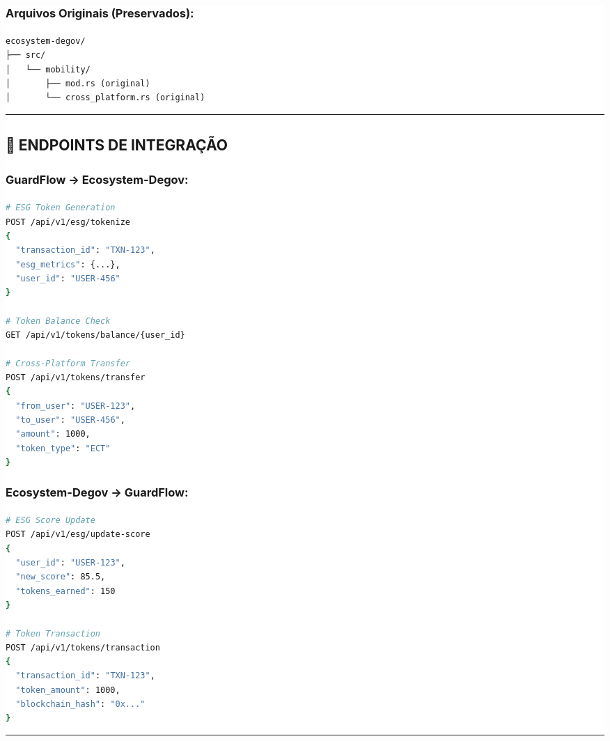 ### **Arquivos Originais (Preservados):**
```
ecosystem-degov/
├── src/
│   └── mobility/
│       ├── mod.rs (original)
│       └── cross_platform.rs (original)
```

---

## 🔌 **ENDPOINTS DE INTEGRAÇÃO**

### **GuardFlow → Ecosystem-Degov:**
```bash
# ESG Token Generation
POST /api/v1/esg/tokenize
{
  "transaction_id": "TXN-123",
  "esg_metrics": {...},
  "user_id": "USER-456"
}

# Token Balance Check
GET /api/v1/tokens/balance/{user_id}

# Cross-Platform Transfer
POST /api/v1/tokens/transfer
{
  "from_user": "USER-123",
  "to_user": "USER-456",
  "amount": 1000,
  "token_type": "ECT"
}
```

### **Ecosystem-Degov → GuardFlow:**
```bash
# ESG Score Update
POST /api/v1/esg/update-score
{
  "user_id": "USER-123",
  "new_score": 85.5,
  "tokens_earned": 150
}

# Token Transaction
POST /api/v1/tokens/transaction
{
  "transaction_id": "TXN-123",
  "token_amount": 1000,
  "blockchain_hash": "0x..."
}
```

---